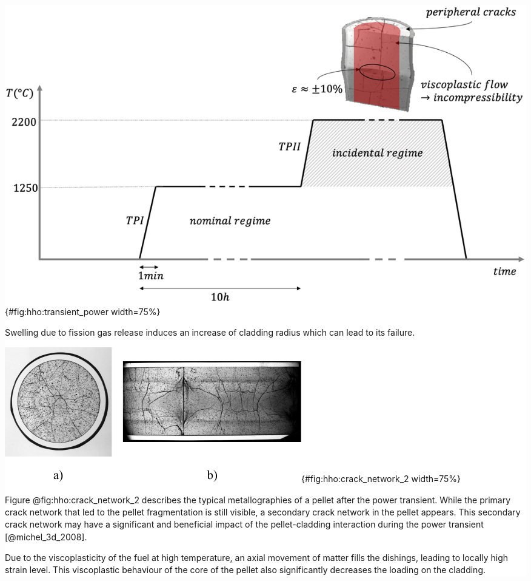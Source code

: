 ![Evolution of the maximim temperature during a power transient of class II in a research reactor](img/TransientPowerClassII.png){#fig:hho:transient_power width=75%}

Swelling due to fission gas release induces an increase of cladding
radius which can lead to its failure.

![Typical crack network in the fuel pellet after irradiation in a research reactor](img/CrackNetwork2.pdf){#fig:hho:crack_network_2 width=75%}

Figure @fig:hho:crack_network_2 describes the typical metallographies of
a pellet after the power transient. While the primary crack network that
led to the pellet fragmentation is still visible, a secondary crack
network in the pellet appears. This secondary crack network may have a
significant and beneficial impact of the pellet-cladding interaction
during the power transient [@michel_3d_2008].

Due to the viscoplasticity of the fuel at high temperature, an axial
movement of matter fills the dishings, leading to locally high strain
level. This viscoplastic behaviour of the core of the pellet also
significantly decreases the loading on the cladding.


[^U235]: Fission cross section \(\mbox{}^{235}U\) of for slow thermal
[^SFR]: Sodium Fast Reactor.
[^MTR]: Material Testing Reactor.